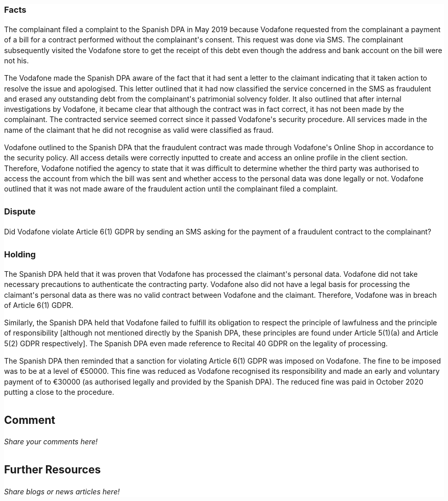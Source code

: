 ### Facts

The complainant filed a complaint to the Spanish DPA in May 2019 because Vodafone requested from the complainant a payment of a bill for a contract performed without the complainant's consent. This request was done via SMS. The complainant subsequently visited the Vodafone store to get the receipt of this debt even though the address and bank account on the bill were not his.

The Vodafone made the Spanish DPA aware of the fact that it had sent a letter to the claimant indicating that it taken action to resolve the issue and apologised. This letter outlined that it had now classified the service concerned in the SMS as fraudulent and erased any outstanding debt from the complainant's patrimonial solvency folder. It also outlined that after internal investigations by Vodafone, it became clear that although the contract was in fact correct, it has not been made by the complainant. The contracted service seemed correct since it passed Vodafone's security procedure. All services made in the name of the claimant that he did not recognise as valid were classified as fraud.

Vodafone outlined to the Spanish DPA that the fraudulent contract was made through Vodafone's Online Shop in accordance to the security policy. All access details were correctly inputted to create and access an online profile in the client section. Therefore, Vodafone notified the agency to state that it was difficult to determine whether the third party was authorised to access the account from which the bill was sent and whether access to the personal data was done legally or not. Vodafone outlined that it was not made aware of the fraudulent action until the complainant filed a complaint.

### Dispute

Did Vodafone violate Article 6(1) GDPR by sending an SMS asking for the payment of a fraudulent contract to the complainant?

### Holding

The Spanish DPA held that it was proven that Vodafone has processed the claimant's personal data. Vodafone did not take necessary precautions to authenticate the contracting party. Vodafone also did not have a legal basis for processing the claimant's personal data as there was no valid contract between Vodafone and the claimant. Therefore, Vodafone was in breach of Article 6(1) GDPR.

Similarly, the Spanish DPA held that Vodafone failed to fulfill its obligation to respect the principle of lawfulness and the principle of responsibility \[although not mentioned directly by the Spanish DPA, these principles are found under Article 5(1)(a) and Article 5(2) GDPR respectively\]. The Spanish DPA even made reference to Recital 40 GDPR on the legality of processing.

The Spanish DPA then reminded that a sanction for violating Article 6(1) GDPR was imposed on Vodafone. The fine to be imposed was to be at a level of €50000. This fine was reduced as Vodafone recognised its responsibility and made an early and voluntary payment of to €30000 (as authorised legally and provided by the Spanish DPA). The reduced fine was paid in October 2020 putting a close to the procedure.

## Comment

_Share your comments here!_

## Further Resources

_Share blogs or news articles here!_
